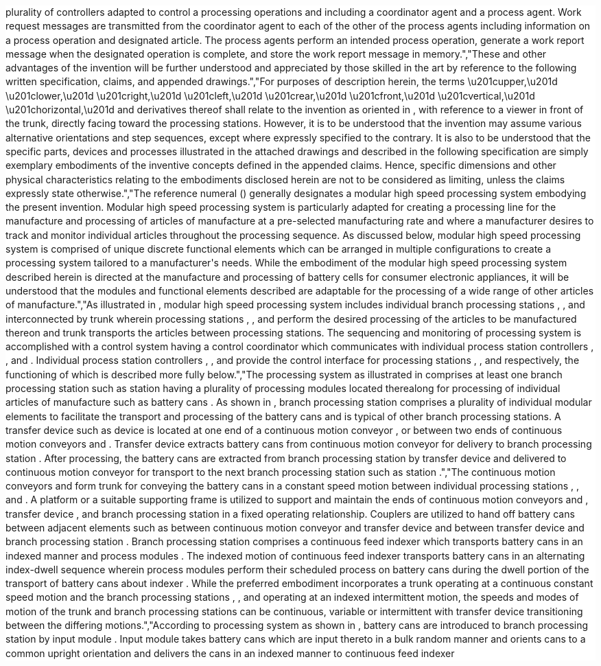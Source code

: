 plurality of controllers adapted to control a processing operations and including a coordinator agent and a process agent. Work request messages are transmitted from the coordinator agent to each of the other of the process agents including information on a process operation and designated article. The process agents perform an intended process operation, generate a work report message when the designated operation is complete, and store the work report message in memory.","These and other advantages of the invention will be further understood and appreciated by those skilled in the art by reference to the following written specification, claims, and appended drawings.","For purposes of description herein, the terms \u201cupper,\u201d \u201clower,\u201d \u201cright,\u201d \u201cleft,\u201d \u201crear,\u201d \u201cfront,\u201d \u201cvertical,\u201d \u201chorizontal,\u201d and derivatives thereof shall relate to the invention as oriented in , with reference to a viewer in front of the trunk, directly facing toward the processing stations. However, it is to be understood that the invention may assume various alternative orientations and step sequences, except where expressly specified to the contrary. It is also to be understood that the specific parts, devices and processes illustrated in the attached drawings and described in the following specification are simply exemplary embodiments of the inventive concepts defined in the appended claims. Hence, specific dimensions and other physical characteristics relating to the embodiments disclosed herein are not to be considered as limiting, unless the claims expressly state otherwise.","The reference numeral  () generally designates a modular high speed processing system embodying the present invention. Modular high speed processing system  is particularly adapted for creating a processing line for the manufacture and processing of articles of manufacture at a pre-selected manufacturing rate and where a manufacturer desires to track and monitor individual articles throughout the processing sequence. As discussed below, modular high speed processing system  is comprised of unique discrete functional elements which can be arranged in multiple configurations to create a processing system tailored to a manufacturer's needs. While the embodiment of the modular high speed processing system described herein is directed at the manufacture and processing of battery cells for consumer electronic appliances, it will be understood that the modules and functional elements described are adaptable for the processing of a wide range of other articles of manufacture.","As illustrated in , modular high speed processing system  includes individual branch processing stations , , and  interconnected by trunk  wherein processing stations , , and  perform the desired processing of the articles to be manufactured thereon and trunk  transports the articles between processing stations. The sequencing and monitoring of processing system  is accomplished with a control system having a control coordinator  which communicates with individual process station controllers , , and . Individual process station controllers , , and  provide the control interface for processing stations , , and  respectively, the functioning of which is described more fully below.","The processing system  as illustrated in  comprises at least one branch processing station such as station  having a plurality of processing modules  located therealong for processing of individual articles of manufacture such as battery cans . As shown in , branch processing station  comprises a plurality of individual modular elements to facilitate the transport and processing of the battery cans  and is typical of other branch processing stations. A transfer device such as device is located at one end of a continuous motion conveyor , or between two ends of continuous motion conveyors  and . Transfer device extracts battery cans  from continuous motion conveyor  for delivery to branch processing station . After processing, the battery cans are extracted from branch processing station  by transfer device and delivered to continuous motion conveyor  for transport to the next branch processing station such as station .","The continuous motion conveyors  and  form trunk  for conveying the battery cans in a constant speed motion between individual processing stations , , and . A platform or a suitable supporting frame is utilized to support and maintain the ends of continuous motion conveyors  and , transfer device , and branch processing station  in a fixed operating relationship. Couplers  are utilized to hand off battery cans  between adjacent elements such as between continuous motion conveyor  and transfer device and between transfer device and branch processing station . Branch processing station  comprises a continuous feed indexer  which transports battery cans  in an indexed manner and process modules . The indexed motion of continuous feed indexer  transports battery cans  in an alternating index-dwell sequence wherein process modules  perform their scheduled process on battery cans  during the dwell portion of the transport of battery cans  about indexer . While the preferred embodiment incorporates a trunk  operating at a continuous constant speed motion and the branch processing stations , , and  operating at an indexed intermittent motion, the speeds and modes of motion of the trunk and branch processing stations can be continuous, variable or intermittent with transfer device  transitioning between the differing motions.","According to processing system  as shown in , battery cans  are introduced to branch processing station  by input module . Input module  takes battery cans  which are input thereto in a bulk random manner and orients cans  to a common upright orientation and delivers the cans in an indexed manner to continuous feed indexer